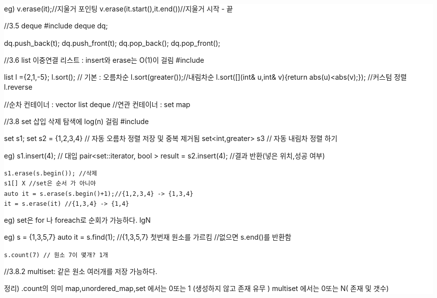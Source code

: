 eg)
v.erase(it);//지울거 포인팅
v.erase(it.start(),it.end())//지울거 시작 - 끝

//3.5 deque
#include<deque>
deque<int> dq;

dq.push_back(t);
dq.push_front(t);
dq.pop_back();
dq.pop_front();

//3.6 list 이중연결 리스트 : insert와 erase는 O(1)이 걸림
#include<list>

list<int> l ={2,1,-5};
l.sort(); // 기본 : 오름차순
l.sort(greater<int>());//내림차순
l.sort([](int& u,int& v){return abs(u)<abs(v);}); //커스텀 정렬
l.reverse

//순차 컨테이너 : vector list deque
//연관 컨테이너 : set map

//3.8 set 삽입 삭제 탐색에 log(n) 걸림
#include<set>

set<int> s1;
set<int> s2 = {1,2,3,4} // 자동 오름차 정렬 저장 및 중복 제거됨
set<int,greater<int>> s3 // 자동 내림차 정렬 하기

eg)
s1.insert(4); // 대입
pair<set<int>::iterator, bool > result = s2.insert(4); //결과 반환(넣은 위치,성공 여부)

    s1.erase(s.begin()); //삭제
    s1[] X //set은 순서 가 아니야
    auto it = s.erase(s.begin()+1);//{1,2,3,4} -> {1,3,4}
    it = s.erase(it) //{1,3,4} -> {1,4}

eg)
set은 for 나 foreach로 순회가 가능하다. lgN

eg)
s = {1,3,5,7}
auto it = s.find(1); //{1,3,5,7} 첫번재 원소를 가르킴
//없으면 s.end()를 반환함

    s.count(7) // 원소 7이 몇개? 1개

//3.8.2 multiset: 같은 원소 여러개를 저장 가능하다.

정리)
<T>.count의 의미
map,unordered_map,set 에서는 0또는 1 (생성하지 않고 존재 유무 )
multiset 에서는 0또는 N( 존재 및 갯수)
